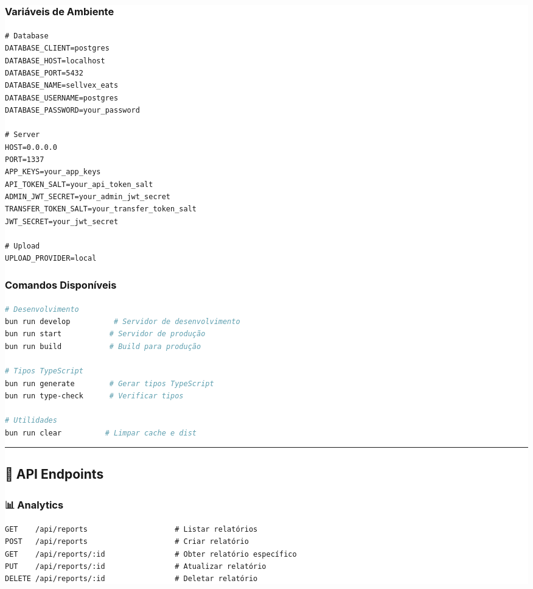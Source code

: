 ### **Variáveis de Ambiente**

```env
# Database
DATABASE_CLIENT=postgres
DATABASE_HOST=localhost
DATABASE_PORT=5432
DATABASE_NAME=sellvex_eats
DATABASE_USERNAME=postgres
DATABASE_PASSWORD=your_password

# Server
HOST=0.0.0.0
PORT=1337
APP_KEYS=your_app_keys
API_TOKEN_SALT=your_api_token_salt
ADMIN_JWT_SECRET=your_admin_jwt_secret
TRANSFER_TOKEN_SALT=your_transfer_token_salt
JWT_SECRET=your_jwt_secret

# Upload
UPLOAD_PROVIDER=local
```

### **Comandos Disponíveis**

```bash
# Desenvolvimento
bun run develop          # Servidor de desenvolvimento
bun run start           # Servidor de produção
bun run build           # Build para produção

# Tipos TypeScript
bun run generate        # Gerar tipos TypeScript
bun run type-check      # Verificar tipos

# Utilidades
bun run clear          # Limpar cache e dist
```

---

## 📱 API Endpoints

### **📊 Analytics**
```http
GET    /api/reports                    # Listar relatórios
POST   /api/reports                    # Criar relatório
GET    /api/reports/:id                # Obter relatório específico
PUT    /api/reports/:id                # Atualizar relatório
DELETE /api/reports/:id                # Deletar relatório
```
